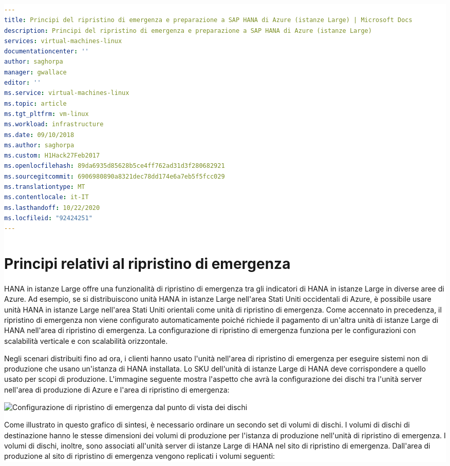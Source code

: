 ```yaml
---
title: Principi del ripristino di emergenza e preparazione a SAP HANA di Azure (istanze Large) | Microsoft Docs
description: Principi del ripristino di emergenza e preparazione a SAP HANA di Azure (istanze Large)
services: virtual-machines-linux
documentationcenter: ''
author: saghorpa
manager: gwallace
editor: ''
ms.service: virtual-machines-linux
ms.topic: article
ms.tgt_pltfrm: vm-linux
ms.workload: infrastructure
ms.date: 09/10/2018
ms.author: saghorpa
ms.custom: H1Hack27Feb2017
ms.openlocfilehash: 89da6935d85628b5ce4ff762ad31d3f280682921
ms.sourcegitcommit: 6906980890a8321dec78dd174e6a7eb5f5fcc029
ms.translationtype: MT
ms.contentlocale: it-IT
ms.lasthandoff: 10/22/2020
ms.locfileid: "92424251"
---
```

# <a name="disaster-recovery-principles"></a>Principi relativi al ripristino di emergenza

HANA in istanze Large offre una funzionalità di ripristino di emergenza tra gli indicatori di HANA in istanze Large in diverse aree di Azure. Ad esempio, se si distribuiscono unità HANA in istanze Large nell'area Stati Uniti occidentali di Azure, è possibile usare unità HANA in istanze Large nell'area Stati Uniti orientali come unità di ripristino di emergenza. Come accennato in precedenza, il ripristino di emergenza non viene configurato automaticamente poiché richiede il pagamento di un'altra unità di istanze Large di HANA nell'area di ripristino di emergenza. La configurazione di ripristino di emergenza funziona per le configurazioni con scalabilità verticale e con scalabilità orizzontale. 

Negli scenari distribuiti fino ad ora, i clienti hanno usato l'unità nell'area di ripristino di emergenza per eseguire sistemi non di produzione che usano un'istanza di HANA installata. Lo SKU dell'unità di istanze Large di HANA deve corrispondere a quello usato per scopi di produzione. L'immagine seguente mostra l'aspetto che avrà la configurazione dei dischi tra l'unità server nell'area di produzione di Azure e l'area di ripristino di emergenza:

![Configurazione di ripristino di emergenza dal punto di vista dei dischi](./media/hana-overview-high-availability-disaster-recovery/disaster_recovery_setup.PNG)

Come illustrato in questo grafico di sintesi, è necessario ordinare un secondo set di volumi di dischi. I volumi di dischi di destinazione hanno le stesse dimensioni dei volumi di produzione per l'istanza di produzione nell'unità di ripristino di emergenza. I volumi di dischi, inoltre, sono associati all'unità server di istanze Large di HANA nel sito di ripristino di emergenza. Dall'area di produzione al sito di ripristino di emergenza vengono replicati i volumi seguenti:
